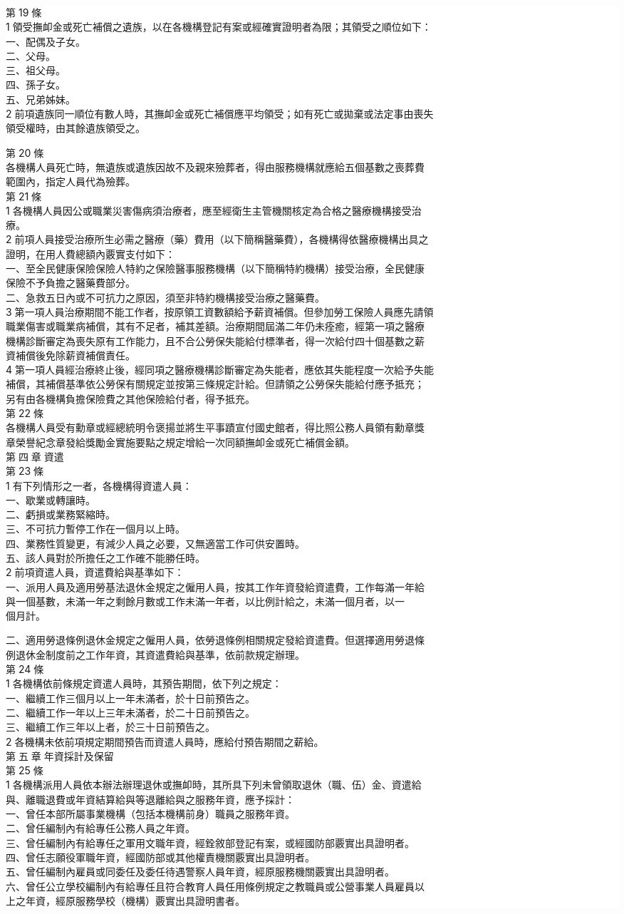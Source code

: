 第 19 條  
1 領受撫卹金或死亡補償之遺族，以在各機構登記有案或經確實證明者為限；其領受之順位如下：  
一、配偶及子女。  
二、父母。  
三、祖父母。  
四、孫子女。  
五、兄弟姊妹。  
2 前項遺族同一順位有數人時，其撫卹金或死亡補償應平均領受；如有死亡或拋棄或法定事由喪失  
領受權時，由其餘遺族領受之。  


第 20 條  
各機構人員死亡時，無遺族或遺族因故不及親來殮葬者，得由服務機構就應給五個基數之喪葬費  
範圍內，指定人員代為殮葬。  
第 21 條  
1 各機構人員因公或職業災害傷病須治療者，應至經衛生主管機關核定為合格之醫療機構接受治  
療。  
2 前項人員接受治療所生必需之醫療（藥）費用（以下簡稱醫藥費），各機構得依醫療機構出具之  
證明，在用人費總額內覈實支付如下：  
一、至全民健康保險保險人特約之保險醫事服務機構（以下簡稱特約機構）接受治療，全民健康  
保險不予負擔之醫藥費部分。  
二、急救五日內或不可抗力之原因，須至非特約機構接受治療之醫藥費。  
3 第一項人員治療期間不能工作者，按原領工資數額給予薪資補償。但參加勞工保險人員應先請領  
職業傷害或職業病補償，其有不足者，補其差額。治療期間屆滿二年仍未痊癒，經第一項之醫療  
機構診斷審定為喪失原有工作能力，且不合公勞保失能給付標準者，得一次給付四十個基數之薪  
資補償後免除薪資補償責任。  
4 第一項人員經治療終止後，經同項之醫療機構診斷審定為失能者，應依其失能程度一次給予失能  
補償，其補償基準依公勞保有關規定並按第三條規定計給。但請領之公勞保失能給付應予抵充；  
另有由各機構負擔保險費之其他保險給付者，得予抵充。  
第 22 條  
各機構人員受有勳章或經總統明令褒揚並將生平事蹟宣付國史館者，得比照公務人員領有勳章獎  
章榮譽紀念章發給獎勵金實施要點之規定增給一次同額撫卹金或死亡補償金額。  
第 四 章 資遣  
第 23 條  
1 有下列情形之一者，各機構得資遣人員：  
一、歇業或轉讓時。  
二、虧損或業務緊縮時。  
三、不可抗力暫停工作在一個月以上時。  
四、業務性質變更，有減少人員之必要，又無適當工作可供安置時。  
五、該人員對於所擔任之工作確不能勝任時。  
2 前項資遣人員，資遣費給與基準如下：  
一、派用人員及適用勞基法退休金規定之僱用人員，按其工作年資發給資遣費，工作每滿一年給  
與一個基數，未滿一年之剩餘月數或工作未滿一年者，以比例計給之，未滿一個月者，以一  
個月計。  


二、適用勞退條例退休金規定之僱用人員，依勞退條例相關規定發給資遣費。但選擇適用勞退條  
例退休金制度前之工作年資，其資遣費給與基準，依前款規定辦理。  
第 24 條  
1 各機構依前條規定資遣人員時，其預告期間，依下列之規定：  
一、繼續工作三個月以上一年未滿者，於十日前預告之。  
二、繼續工作一年以上三年未滿者，於二十日前預告之。  
三、繼續工作三年以上者，於三十日前預告之。  
2 各機構未依前項規定期間預告而資遣人員時，應給付預告期間之薪給。  
第 五 章 年資採計及保留  
第 25 條  
1 各機構派用人員依本辦法辦理退休或撫卹時，其所具下列未曾領取退休（職、伍）金、資遣給  
與、離職退費或年資結算給與等退離給與之服務年資，應予採計：  
一、曾任本部所屬事業機構（包括本機構前身）職員之服務年資。  
二、曾任編制內有給專任公務人員之年資。  
三、曾任編制內有給專任之軍用文職年資，經銓敘部登記有案，或經國防部覈實出具證明者。  
四、曾任志願役軍職年資，經國防部或其他權責機關覈實出具證明者。  
五、曾任編制內雇員或同委任及委任待遇警察人員年資，經原服務機關覈實出具證明者。  
六、曾任公立學校編制內有給專任且符合教育人員任用條例規定之教職員或公營事業人員雇員以  
上之年資，經原服務學校（機構）覈實出具證明書者。  